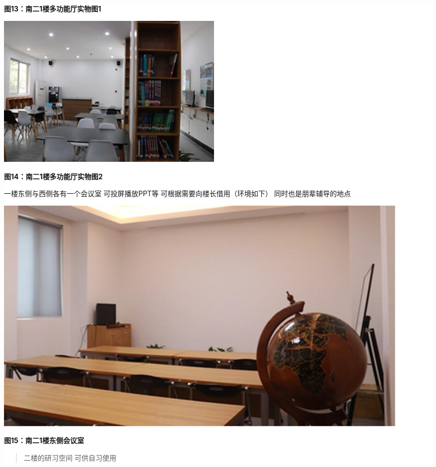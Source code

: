 **图13：南二1楼多功能厅实物图1**

![image-20220725234359246](/pic/image-20220725234359246.png)

**图14：南二1楼多功能厅实物图2**

一楼东侧与西侧各有一个会议室 可投屏播放PPT等 可根据需要向楼长借用（环境如下） 同时也是朋辈辅导的地点

![image-20220725234416640](/pic/image-20220725234416640.png)

**图15：南二1楼东侧会议室**

> 二楼的研习空间 可供自习使用
